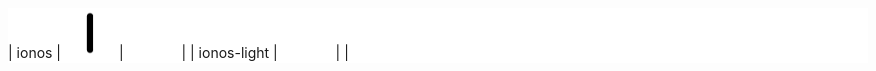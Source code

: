 | ionos | <img src="../icons/ionos.png" alt="ionos" width="50"> |  <img src="../icons/ionos.svg" alt="ionos" width="50"> |
| ionos-light | <img src="../icons/ionos-light.png" alt="ionos-light" width="50"> |   |